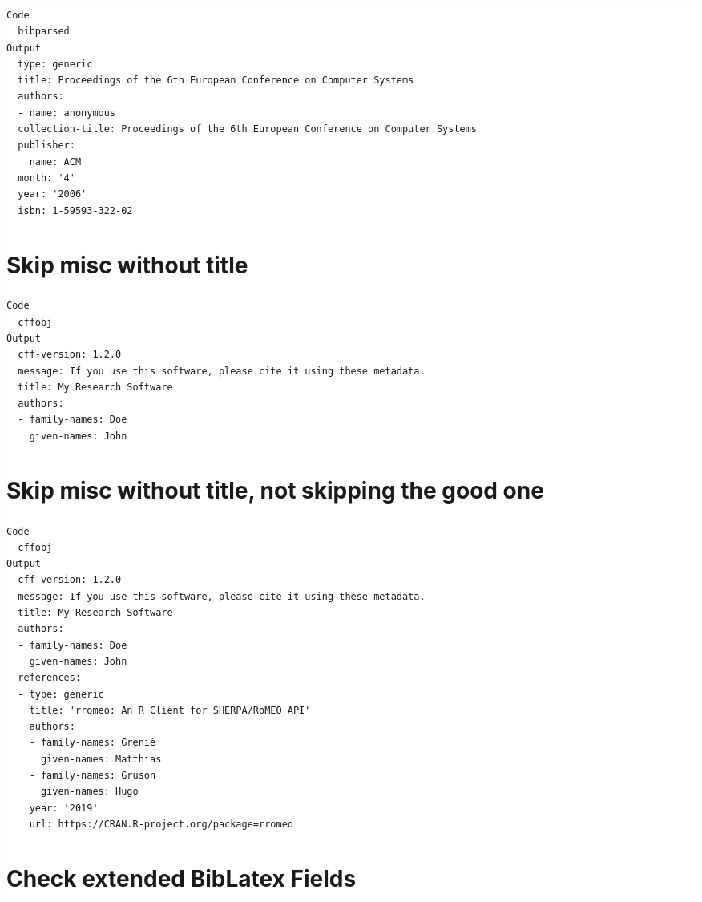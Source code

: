     Code
      bibparsed
    Output
      type: generic
      title: Proceedings of the 6th European Conference on Computer Systems
      authors:
      - name: anonymous
      collection-title: Proceedings of the 6th European Conference on Computer Systems
      publisher:
        name: ACM
      month: '4'
      year: '2006'
      isbn: 1-59593-322-02

# Skip misc without title

    Code
      cffobj
    Output
      cff-version: 1.2.0
      message: If you use this software, please cite it using these metadata.
      title: My Research Software
      authors:
      - family-names: Doe
        given-names: John

# Skip misc without title, not skipping the good one

    Code
      cffobj
    Output
      cff-version: 1.2.0
      message: If you use this software, please cite it using these metadata.
      title: My Research Software
      authors:
      - family-names: Doe
        given-names: John
      references:
      - type: generic
        title: 'rromeo: An R Client for SHERPA/RoMEO API'
        authors:
        - family-names: Grenié
          given-names: Matthias
        - family-names: Gruson
          given-names: Hugo
        year: '2019'
        url: https://CRAN.R-project.org/package=rromeo

# Check extended BibLatex Fields
